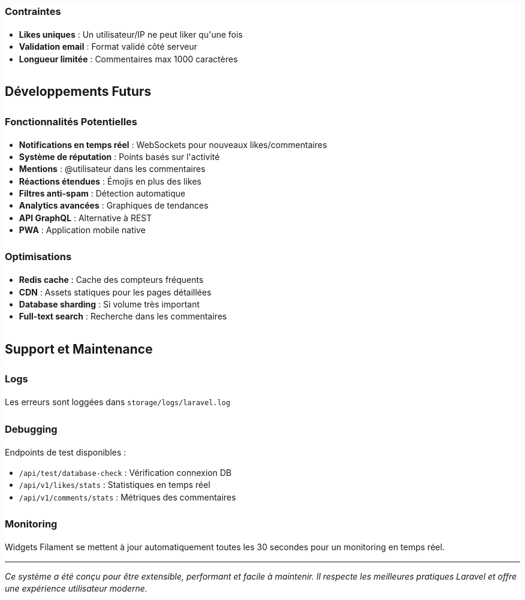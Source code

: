 ### Contraintes
- **Likes uniques** : Un utilisateur/IP ne peut liker qu'une fois
- **Validation email** : Format validé côté serveur
- **Longueur limitée** : Commentaires max 1000 caractères

## Développements Futurs

### Fonctionnalités Potentielles
- **Notifications en temps réel** : WebSockets pour nouveaux likes/commentaires
- **Système de réputation** : Points basés sur l'activité
- **Mentions** : @utilisateur dans les commentaires
- **Réactions étendues** : Émojis en plus des likes
- **Filtres anti-spam** : Détection automatique
- **Analytics avancées** : Graphiques de tendances
- **API GraphQL** : Alternative à REST
- **PWA** : Application mobile native

### Optimisations
- **Redis cache** : Cache des compteurs fréquents
- **CDN** : Assets statiques pour les pages détaillées
- **Database sharding** : Si volume très important
- **Full-text search** : Recherche dans les commentaires

## Support et Maintenance

### Logs
Les erreurs sont loggées dans `storage/logs/laravel.log`

### Debugging
Endpoints de test disponibles :
- `/api/test/database-check` : Vérification connexion DB
- `/api/v1/likes/stats` : Statistiques en temps réel
- `/api/v1/comments/stats` : Métriques des commentaires

### Monitoring
Widgets Filament se mettent à jour automatiquement toutes les 30 secondes pour un monitoring en temps réel.

---

*Ce système a été conçu pour être extensible, performant et facile à maintenir. Il respecte les meilleures pratiques Laravel et offre une expérience utilisateur moderne.*